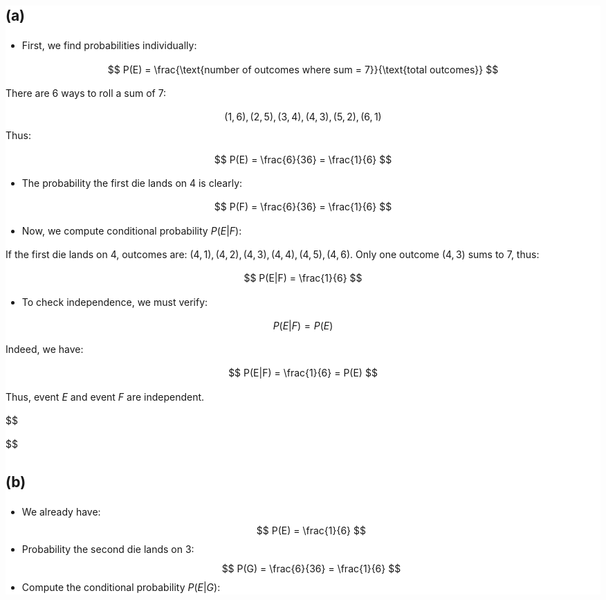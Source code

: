 ## (a)

- First, we find probabilities individually:

$$
P(E) = \frac{\text{number of outcomes where sum = 7}}{\text{total outcomes}}
$$

There are 6 ways to roll a sum of 7:

$$
(1,6),(2,5),(3,4),(4,3),(5,2),(6,1)
$$
Thus:

$$
P(E) = \frac{6}{36} = \frac{1}{6}
$$

- The probability the first die lands on 4 is clearly:

$$
P(F) = \frac{6}{36} = \frac{1}{6}
$$

- Now, we compute conditional probability $P(E|F)$:


If the first die lands on 4, outcomes are: $(4,1),(4,2),(4,3),(4,4),(4,5),(4,6)$. 
Only one outcome $(4,3)$ sums to 7, thus:

$$
P(E|F) = \frac{1}{6}
$$

- To check independence, we must verify:

$$
P(E|F) = P(E)
$$

Indeed, we have:

$$
P(E|F) = \frac{1}{6} = P(E)
$$

Thus, event $E$ and event $F$ are independent.

$$

$$

## (b)

- We already have:
$$
P(E) = \frac{1}{6}
$$
- Probability the second die lands on 3: $$
P(G) = \frac{6}{36} = \frac{1}{6}
$$
- Compute the conditional probability $P(E|G)$:
